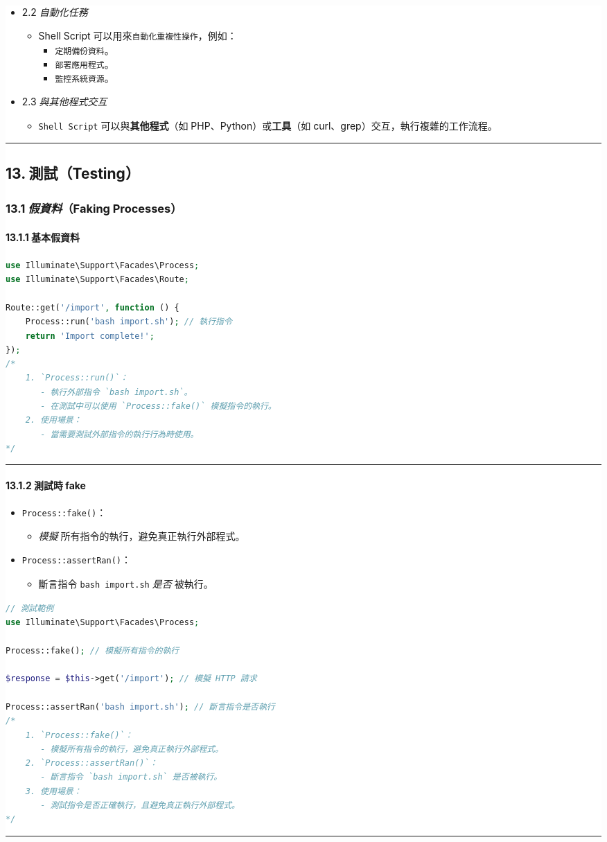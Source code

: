    - 2.2 *自動化任務*
      - Shell Script 可以用來`自動化重複性操作`，例如：
         - `定期備份資料`。
         - `部署應用程式`。
         - `監控系統資源`。

   - 2.3 *與其他程式交互*
      - `Shell Script` 可以與**其他程式**（如 PHP、Python）或**工具**（如 curl、grep）交互，執行複雜的工作流程。

---

## 13. **測試**（Testing）

### 13.1 *假資料*（Faking Processes）

#### 13.1.1 **基本假資料**

```php
use Illuminate\Support\Facades\Process;
use Illuminate\Support\Facades\Route;

Route::get('/import', function () {
    Process::run('bash import.sh'); // 執行指令
    return 'Import complete!';
});
/*
    1. `Process::run()`：
       - 執行外部指令 `bash import.sh`。
       - 在測試中可以使用 `Process::fake()` 模擬指令的執行。
    2. 使用場景：
       - 當需要測試外部指令的執行行為時使用。
*/
```

---

#### 13.1.2 **測試時 fake**

- `Process::fake()`：
   - *模擬* 所有指令的執行，避免真正執行外部程式。

- `Process::assertRan()`：
   - 斷言指令 `bash import.sh` *是否* 被執行。

```php
// 測試範例
use Illuminate\Support\Facades\Process;

Process::fake(); // 模擬所有指令的執行

$response = $this->get('/import'); // 模擬 HTTP 請求

Process::assertRan('bash import.sh'); // 斷言指令是否執行
/*
    1. `Process::fake()`：
       - 模擬所有指令的執行，避免真正執行外部程式。
    2. `Process::assertRan()`：
       - 斷言指令 `bash import.sh` 是否被執行。
    3. 使用場景：
       - 測試指令是否正確執行，且避免真正執行外部程式。
*/
```

---